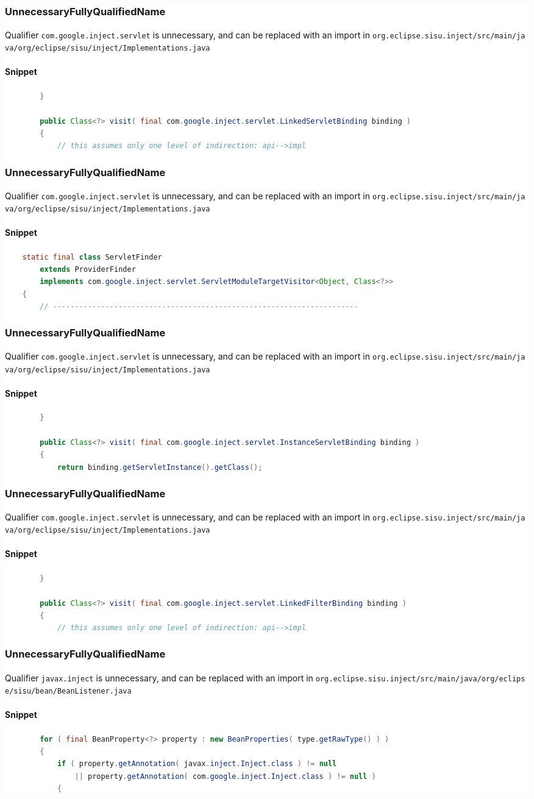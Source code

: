 ### UnnecessaryFullyQualifiedName
Qualifier `com.google.inject.servlet` is unnecessary, and can be replaced with an import
in `org.eclipse.sisu.inject/src/main/java/org/eclipse/sisu/inject/Implementations.java`
#### Snippet
```java
        }

        public Class<?> visit( final com.google.inject.servlet.LinkedServletBinding binding )
        {
            // this assumes only one level of indirection: api-->impl
```

### UnnecessaryFullyQualifiedName
Qualifier `com.google.inject.servlet` is unnecessary, and can be replaced with an import
in `org.eclipse.sisu.inject/src/main/java/org/eclipse/sisu/inject/Implementations.java`
#### Snippet
```java
    static final class ServletFinder
        extends ProviderFinder
        implements com.google.inject.servlet.ServletModuleTargetVisitor<Object, Class<?>>
    {
        // ----------------------------------------------------------------------
```

### UnnecessaryFullyQualifiedName
Qualifier `com.google.inject.servlet` is unnecessary, and can be replaced with an import
in `org.eclipse.sisu.inject/src/main/java/org/eclipse/sisu/inject/Implementations.java`
#### Snippet
```java
        }

        public Class<?> visit( final com.google.inject.servlet.InstanceServletBinding binding )
        {
            return binding.getServletInstance().getClass();
```

### UnnecessaryFullyQualifiedName
Qualifier `com.google.inject.servlet` is unnecessary, and can be replaced with an import
in `org.eclipse.sisu.inject/src/main/java/org/eclipse/sisu/inject/Implementations.java`
#### Snippet
```java
        }

        public Class<?> visit( final com.google.inject.servlet.LinkedFilterBinding binding )
        {
            // this assumes only one level of indirection: api-->impl
```

### UnnecessaryFullyQualifiedName
Qualifier `javax.inject` is unnecessary, and can be replaced with an import
in `org.eclipse.sisu.inject/src/main/java/org/eclipse/sisu/bean/BeanListener.java`
#### Snippet
```java
        for ( final BeanProperty<?> property : new BeanProperties( type.getRawType() ) )
        {
            if ( property.getAnnotation( javax.inject.Inject.class ) != null
                || property.getAnnotation( com.google.inject.Inject.class ) != null )
            {
```
